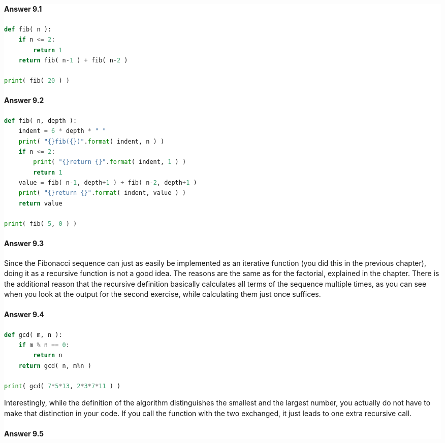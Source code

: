 #### Answer 9.1

```python
def fib( n ):
    if n <= 2:
        return 1
    return fib( n-1 ) + fib( n-2 )

print( fib( 20 ) )
```

#### Answer 9.2

```python
def fib( n, depth ):
    indent = 6 * depth * " "
    print( "{}fib({})".format( indent, n ) )
    if n <= 2:
        print( "{}return {}".format( indent, 1 ) )
        return 1
    value = fib( n-1, depth+1 ) + fib( n-2, depth+1 )
    print( "{}return {}".format( indent, value ) )
    return value

print( fib( 5, 0 ) )
```

#### Answer 9.3

Since the Fibonacci sequence can just as easily be implemented as an
iterative function (you did this in the previous chapter), doing it as a
recursive function is not a good idea. The reasons are the same as for
the factorial, explained in the chapter. There is the additional reason
that the recursive definition basically calculates all terms of the
sequence multiple times, as you can see when you look at the output for
the second exercise, while calculating them just once suffices.

#### Answer 9.4

```python
def gcd( m, n ):
    if m % n == 0:
        return n
    return gcd( n, m%n )
    
print( gcd( 7*5*13, 2*3*7*11 ) )
```

Interestingly, while the definition of the algorithm distinguishes the
smallest and the largest number, you actually do not have to make that
distinction in your code. If you call the function with the two
exchanged, it just leads to one extra recursive call.

#### Answer 9.5

